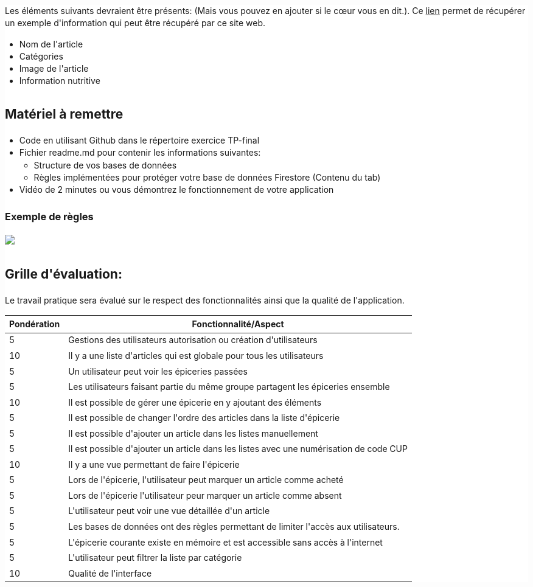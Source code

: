 Les éléments suivants devraient être présents: (Mais vous pouvez en ajouter si le cœur vous en dit.). Ce [lien](https://world.openfoodfacts.org/api/v2/search?code=066086092902) permet de récupérer un exemple d'information qui peut être récupéré par ce site web.

* Nom de l'article
* Catégories
* Image de l'article
* Information nutritive

## Matériel à remettre

* Code en utilisant Github dans le répertoire exercice TP-final
* Fichier readme.md pour contenir les informations suivantes:
    * Structure de vos bases de données
    * Règles implémentées pour protéger votre base de données Firestore (Contenu du tab) 
* Vidéo de 2 minutes ou vous démontrez le fonctionnement de votre application

### Exemple de règles

![](reglesdb.png)

## Grille d'évaluation:

Le travail pratique sera évalué sur le respect des fonctionnalités ainsi que la qualité de l'application. 

| Pondération | Fonctionnalité/Aspect |
| --- | --- |
| 5 | Gestions des utilisateurs autorisation ou création d'utilisateurs |
| 10 | Il y a une liste d'articles qui est globale pour tous les utilisateurs |
| 5 | Un utilisateur peut voir les épiceries passées |
| 5 | Les utilisateurs faisant partie du même groupe partagent les épiceries ensemble |
| 10 | Il est possible de gérer une épicerie en y ajoutant des éléments |
| 5 | Il est possible de changer l'ordre des articles dans la liste d'épicerie |
| 5 | Il est possible d'ajouter un article dans les listes manuellement |
| 5 | Il est possible d'ajouter un article dans les listes avec une numérisation de code CUP |
| 10 | Il y a une vue permettant de faire l'épicerie |
| 5 | Lors de l'épicerie, l'utilisateur peut marquer un article comme acheté |
| 5 | Lors de l'épicerie l'utilisateur peur marquer un article comme absent |
| 5 | L'utilisateur peut voir une vue détaillée d'un article |
| 5 | Les bases de données ont des règles permettant de limiter l'accès aux utilisateurs. |
| 5 | L'épicerie courante existe en mémoire et est accessible sans accès à l'internet |
| 5 | L'utilisateur peut filtrer la liste par catégorie |
| 10 | Qualité de l'interface |
